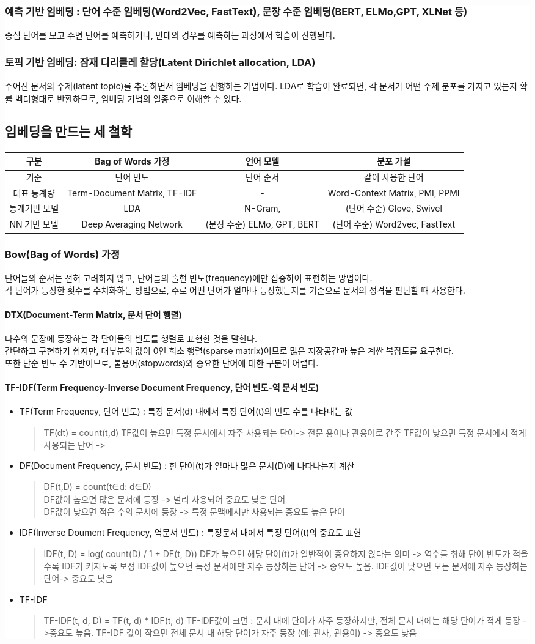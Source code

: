 ### 예측 기반 임베딩 : 단어 수준 임베딩(Word2Vec, FastText), 문장 수준 임베딩(BERT, ELMo,GPT, XLNet 등)
중심 단어를 보고 주변 단어를 예측하거나, 반대의 경우를 예측하는 과정에서 학습이 진행된다.

### 토픽 기반 임베딩: 잠재 디리클레 할당(Latent Dirichlet allocation, LDA)
주어진 문서의 주제(latent topic)를 추론하면서 임베딩을 진행하는 기법이다. LDA로 학습이 완료되면, 각 문서가 어떤 주제 분포를 가지고 있는지 확률 벡터형태로 반환하므로, 임베딩 기법의 일종으로 이해할 수 있다.


## 임베딩을 만드는 세 철학

|구분|Bag of Words 가정|언어 모델|분포 가설|
|:---:|:---:|:---:|:---:|
|기준|단어 빈도|단어 순서|같이 사용한 단어|
|대표 통계량|Term-Document Matrix, TF-IDF| - |Word-Context Matrix, PMI, PPMI|
|통계기반 모델| LDA|N-Gram,  |(단어 수준) Glove, Swivel|
|NN 기반 모델| Deep Averaging Network | (문장 수준) ELMo, GPT, BERT | (단어 수준) Word2vec, FastText



### Bow(Bag of Words) 가정
단어들의 순서는 전혀 고려하지 않고, 단어들의 출현 빈도(frequency)에만 집중하여 표현하는 방법이다.<br>
각 단어가 등장한 횟수를 수치화하는 방법으로, 주로 어떤 단어가 얼마나 등장했는지를 기준으로 문서의 성격을 판단할 때 사용한다.

#### DTX(Document-Term Matrix, 문서 단어 행렬)
다수의 문장에 등장하는 각 단어들의 빈도를 행렬로 표현한 것을 말한다.<br>
간단하고 구현하기 쉽지만, 대부분의 값이 0인 희소 행렬(sparse matrix)이므로 많은 저장공간과 높은 계싼 복잡도를 요구한다.<br>
또한 단순 빈도 수 기반이므로, 불용어(stopwords)와 중요한 단어에 대한 구분이 어렵다.<br>


#### TF-IDF(Term Frequency-Inverse Document Frequency, 단어 빈도-역 문서 빈도)
- TF(Term Frequency, 단어 빈도) : 특정 문서(d) 내에서 특정 단어(t)의 빈도 수를 나타내는 값
  > TF(dt) = count(t,d) 
  > TF값이 높으면 특정 문서에서 자주 사용되는 단어-> 전문 용어나 관용어로 간주
  > TF값이 낮으면 특정 문서에서 적게 사용되는 단어 -> 

- DF(Document Frequency, 문서 빈도) : 한 단어(t)가 얼마나 많은 문서(D)에 나타나는지 계산

  > DF(t,D) = count(t∈d: d∈D)<br>
  > DF값이 높으면 많은 문서에 등장 -> 널리 사용되어 중요도 낮은 단어<br>
  > DF값이 낮으면 적은 수의 문서에 등장 -> 특정 문맥에서만 사용되는 중요도 높은 단어<br>

- IDF(Inverse Doument Frequency, 역문서 빈도) : 특정문서 내에서 특정 단어(t)의 중요도 표현

  > IDF(t, D) = log( count(D) / 1 + DF(t, D))
  > DF가 높으면 해당 단어(t)가 일반적이 중요하지 않다는 의미 -> 역수를 취해 단어 빈도가 적을 수록 IDF가 커지도록 보정
  > IDF값이 높으면 특정 문서에만 자주 등장하는 단어 -> 중요도 높음.
  > IDF값이 낮으면 모든 문서에 자주 등장하는 단어-> 중요도 낮음

- TF-IDF
  > TF-IDF(t, d, D) = TF(t, d) * IDF(t, d)
  > TF-IDF값이 크면 : 문서 내에 단어가 자주 등장하지만, 전체 문서 내에는 해당 단어가 적게 등장 ->중요도 높음.
  > TF-IDF 값이 작으면 전체 문서 내 해당 단어가 자주 등장 (예: 관사, 관용어) -> 중요도 낮음
